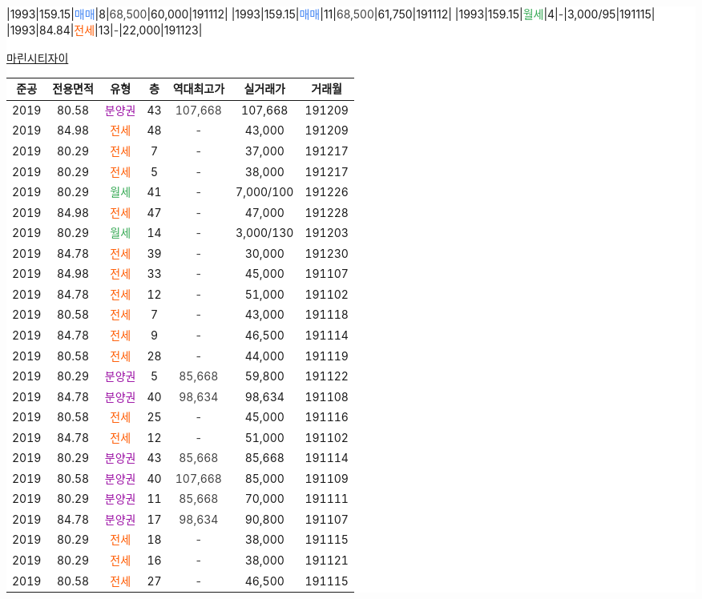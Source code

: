 |1993|159.15|<span style="color:#4285f3">매매</span>|8|<span style="color:#444444">68,500</span>|60,000|191112|
|1993|159.15|<span style="color:#4285f3">매매</span>|11|<span style="color:#444444">68,500</span>|61,750|191112|
|1993|159.15|<span style="color:#34a853">월세</span>|4|<span style="color:#444444">-</span>|3,000/95|191115|
|1993|84.84|<span style="color:#ff5a00">전세</span>|13|<span style="color:#444444">-</span>|22,000|191123|

[마린시티자이](https://search.naver.com/search.naver?query=%EB%B6%80%EC%82%B0%EA%B4%91%EC%97%AD%EC%8B%9C+%ED%95%B4%EC%9A%B4%EB%8C%80%EA%B5%AC+%EC%9A%B0%EB%8F%99+%EB%A7%88%EB%A6%B0%EC%8B%9C%ED%8B%B0%EC%9E%90%EC%9D%B4)

|준공|전용면적|유형|층|역대최고가|실거래가|거래월|
|:---:|:---:|:---:|:---:|:---:|:---:|:---:|
|2019|80.58|<span style="color:#9C11A5">분양권</span>|43|<span style="color:#444444">107,668</span>|107,668|191209|
|2019|84.98|<span style="color:#ff5a00">전세</span>|48|<span style="color:#444444">-</span>|43,000|191209|
|2019|80.29|<span style="color:#ff5a00">전세</span>|7|<span style="color:#444444">-</span>|37,000|191217|
|2019|80.29|<span style="color:#ff5a00">전세</span>|5|<span style="color:#444444">-</span>|38,000|191217|
|2019|80.29|<span style="color:#34a853">월세</span>|41|<span style="color:#444444">-</span>|7,000/100|191226|
|2019|84.98|<span style="color:#ff5a00">전세</span>|47|<span style="color:#444444">-</span>|47,000|191228|
|2019|80.29|<span style="color:#34a853">월세</span>|14|<span style="color:#444444">-</span>|3,000/130|191203|
|2019|84.78|<span style="color:#ff5a00">전세</span>|39|<span style="color:#444444">-</span>|30,000|191230|
|2019|84.98|<span style="color:#ff5a00">전세</span>|33|<span style="color:#444444">-</span>|45,000|191107|
|2019|84.78|<span style="color:#ff5a00">전세</span>|12|<span style="color:#444444">-</span>|51,000|191102|
|2019|80.58|<span style="color:#ff5a00">전세</span>|7|<span style="color:#444444">-</span>|43,000|191118|
|2019|84.78|<span style="color:#ff5a00">전세</span>|9|<span style="color:#444444">-</span>|46,500|191114|
|2019|80.58|<span style="color:#ff5a00">전세</span>|28|<span style="color:#444444">-</span>|44,000|191119|
|2019|80.29|<span style="color:#9C11A5">분양권</span>|5|<span style="color:#444444">85,668</span>|59,800|191122|
|2019|84.78|<span style="color:#9C11A5">분양권</span>|40|<span style="color:#444444">98,634</span>|98,634|191108|
|2019|80.58|<span style="color:#ff5a00">전세</span>|25|<span style="color:#444444">-</span>|45,000|191116|
|2019|84.78|<span style="color:#ff5a00">전세</span>|12|<span style="color:#444444">-</span>|51,000|191102|
|2019|80.29|<span style="color:#9C11A5">분양권</span>|43|<span style="color:#444444">85,668</span>|85,668|191114|
|2019|80.58|<span style="color:#9C11A5">분양권</span>|40|<span style="color:#444444">107,668</span>|85,000|191109|
|2019|80.29|<span style="color:#9C11A5">분양권</span>|11|<span style="color:#444444">85,668</span>|70,000|191111|
|2019|84.78|<span style="color:#9C11A5">분양권</span>|17|<span style="color:#444444">98,634</span>|90,800|191107|
|2019|80.29|<span style="color:#ff5a00">전세</span>|18|<span style="color:#444444">-</span>|38,000|191115|
|2019|80.29|<span style="color:#ff5a00">전세</span>|16|<span style="color:#444444">-</span>|38,000|191121|
|2019|80.58|<span style="color:#ff5a00">전세</span>|27|<span style="color:#444444">-</span>|46,500|191115|
